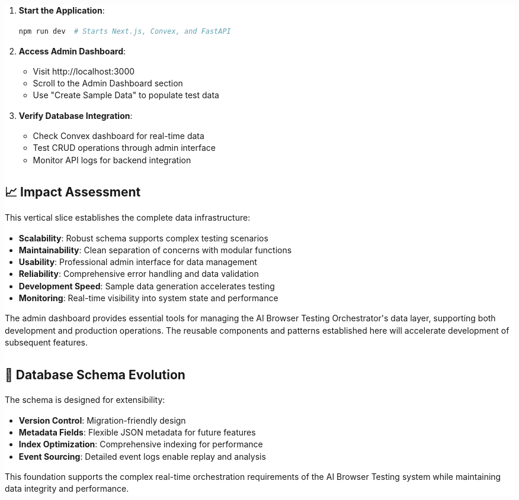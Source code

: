 1. **Start the Application**:

   ```bash
   npm run dev  # Starts Next.js, Convex, and FastAPI
   ```

2. **Access Admin Dashboard**:
   - Visit http://localhost:3000
   - Scroll to the Admin Dashboard section
   - Use "Create Sample Data" to populate test data

3. **Verify Database Integration**:
   - Check Convex dashboard for real-time data
   - Test CRUD operations through admin interface
   - Monitor API logs for backend integration

## 📈 Impact Assessment

This vertical slice establishes the complete data infrastructure:

- **Scalability**: Robust schema supports complex testing scenarios
- **Maintainability**: Clean separation of concerns with modular functions
- **Usability**: Professional admin interface for data management
- **Reliability**: Comprehensive error handling and data validation
- **Development Speed**: Sample data generation accelerates testing
- **Monitoring**: Real-time visibility into system state and performance

The admin dashboard provides essential tools for managing the AI Browser Testing Orchestrator's data layer, supporting both development and production operations. The reusable components and patterns established here will accelerate development of subsequent features.

## 🔄 Database Schema Evolution

The schema is designed for extensibility:

- **Version Control**: Migration-friendly design
- **Metadata Fields**: Flexible JSON metadata for future features
- **Index Optimization**: Comprehensive indexing for performance
- **Event Sourcing**: Detailed event logs enable replay and analysis

This foundation supports the complex real-time orchestration requirements of the AI Browser Testing system while maintaining data integrity and performance.
